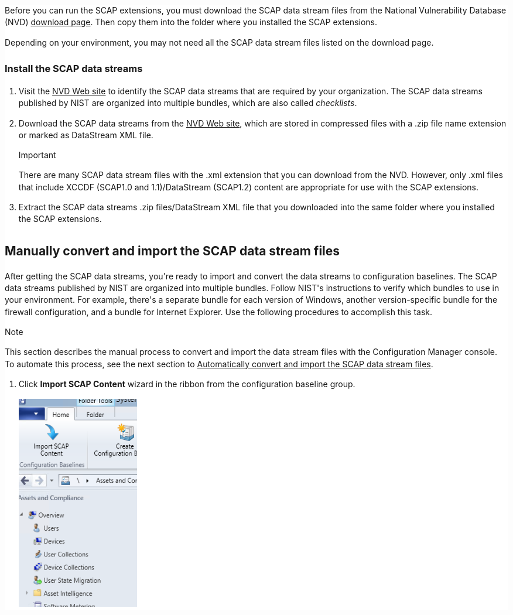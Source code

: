 Before you can run the SCAP extensions, you must download the SCAP data stream files from the National Vulnerability Database (NVD) [download page](https://csrc.nist.gov/Projects/United-States-Government-Configuration-Baseline). Then copy them into the folder where you installed the SCAP extensions.

Depending on your environment, you may not need all the SCAP data stream files listed on the download page.

### Install the SCAP data streams

1. Visit the [NVD Web site](http://nvd.nist.gov/) to identify the SCAP data streams that are required by your organization.
The SCAP data streams published by NIST are organized into multiple bundles, which are also called _checklists_.  

2. Download the SCAP data streams from the [NVD Web site](http://nvd.nist.gov/home.cfm), which are stored in compressed files with a .zip file name extension or marked as DataStream XML file.  

    > [!IMPORTANT]  
    > There are many SCAP data stream files with the .xml extension that you can download from the NVD. However, only .xml files that include XCCDF (SCAP1.0 and 1.1)/DataStream (SCAP1.2) content are appropriate for use with the SCAP extensions.  

3. Extract the SCAP data streams .zip files/DataStream XML file that you downloaded into the same folder where you installed the SCAP extensions.  



## <a name="bkmk_convert-and-import"></a> Manually convert and import the SCAP data stream files 

After getting the SCAP data streams, you're ready to import and convert the data streams to configuration baselines. The SCAP data streams published by NIST are organized into multiple bundles. Follow NIST's instructions to verify which bundles to use in your environment. For example, there's a separate bundle for each version of Windows, another version-specific bundle for the firewall configuration, and a bundle for Internet Explorer. Use the following procedures to accomplish this task.  

> [!Note]  
> This section describes the manual process to convert and import the data stream files with the Configuration Manager console. To automate this process, see the next section to [Automatically convert and import the SCAP data stream files](#bkmk_auto-convert-and-import).  

1. Click **Import SCAP Content** wizard in the ribbon from the configuration baseline group.

     ![Import SCAP Content button in console ribbon](./media/import-scap-content.png)
